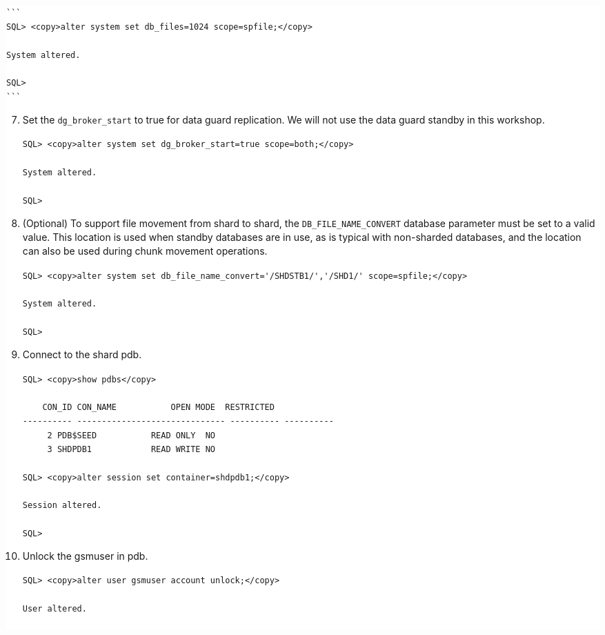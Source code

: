     ```
    SQL> <copy>alter system set db_files=1024 scope=spfile;</copy>
    
    System altered.
    
    SQL> 
    ```

   

7. Set the `dg_broker_start` to true for data guard replication. We will not use the data guard standby in this workshop.

    ```
    SQL> <copy>alter system set dg_broker_start=true scope=both;</copy>
    
    System altered.
    
    SQL> 
    ```

   

8. (Optional) To support file movement from shard to shard, the `DB_FILE_NAME_CONVERT` database parameter must be set to a valid value. This location is used when standby databases are in use, as is typical with non-sharded databases, and the location can also be used during chunk movement operations.

    ```
    SQL> <copy>alter system set db_file_name_convert='/SHDSTB1/','/SHD1/' scope=spfile;</copy>
    
    System altered.
    
    SQL> 
    ```

   

9. Connect to the shard pdb.

    ```
    SQL> <copy>show pdbs</copy>
    
        CON_ID CON_NAME			  OPEN MODE  RESTRICTED
    ---------- ------------------------------ ---------- ----------
    	 2 PDB$SEED			  READ ONLY  NO
    	 3 SHDPDB1			  READ WRITE NO
    	 
    SQL> <copy>alter session set container=shdpdb1;</copy>
    
    Session altered.
    
    SQL> 
    ```

   

10. Unlock the gsmuser in pdb.

    ```
    SQL> <copy>alter user gsmuser account unlock;</copy>
    
    User altered.
    